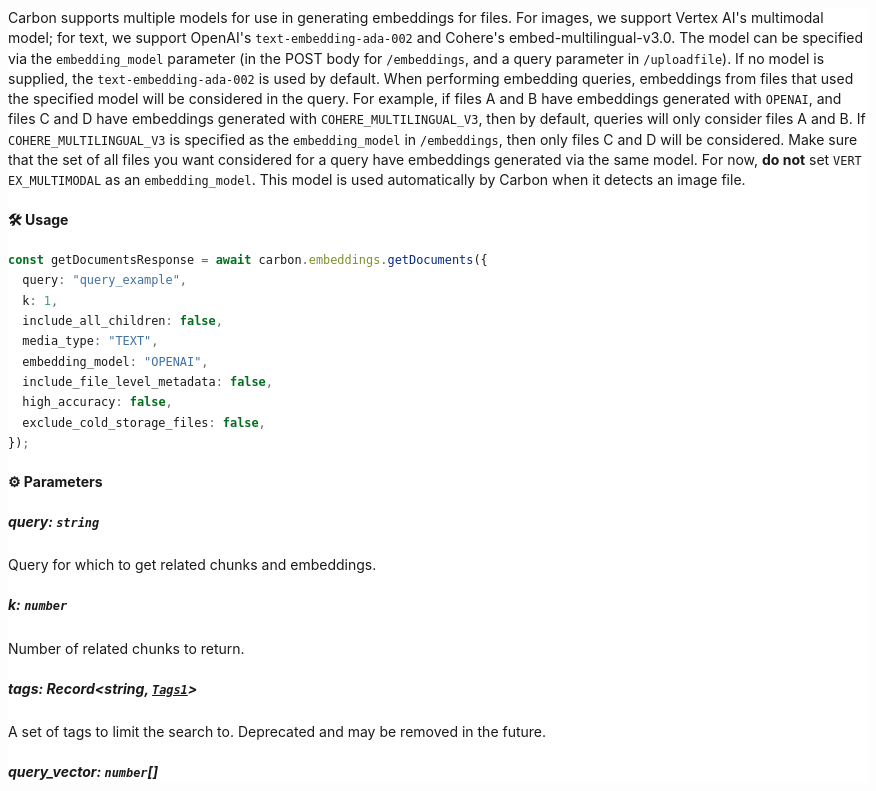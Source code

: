 
Carbon supports multiple models for use in generating embeddings for files. For images, we support Vertex AI's
multimodal model; for text, we support OpenAI's `text-embedding-ada-002` and Cohere's embed-multilingual-v3.0.
The model can be specified via the `embedding_model` parameter (in the POST body for `/embeddings`, and a query 
parameter in `/uploadfile`). If no model is supplied, the `text-embedding-ada-002` is used by default. When performing
embedding queries, embeddings from files that used the specified model will be considered in the query.
For example, if files A and B have embeddings generated with `OPENAI`, and files C and D have embeddings generated with
`COHERE_MULTILINGUAL_V3`, then by default, queries will only consider files A and B. If `COHERE_MULTILINGUAL_V3` is
specified as the `embedding_model` in `/embeddings`, then only files C and D will be considered. Make sure that
the set of all files you want considered for a query have embeddings generated via the same model. For now, **do not**
set `VERTEX_MULTIMODAL` as an `embedding_model`. This model is used automatically by Carbon when it detects an image file.

#### 🛠️ Usage<a id="🛠️-usage"></a>

```typescript
const getDocumentsResponse = await carbon.embeddings.getDocuments({
  query: "query_example",
  k: 1,
  include_all_children: false,
  media_type: "TEXT",
  embedding_model: "OPENAI",
  include_file_level_metadata: false,
  high_accuracy: false,
  exclude_cold_storage_files: false,
});
```

#### ⚙️ Parameters<a id="⚙️-parameters"></a>

##### query: `string`<a id="query-string"></a>

Query for which to get related chunks and embeddings.

##### k: `number`<a id="k-number"></a>

Number of related chunks to return.

##### tags: Record<string, [`Tags1`](./models/tags1.ts)><a id="tags-record"></a>

A set of tags to limit the search to. Deprecated and may be removed in the future.

##### query_vector: `number`[]<a id="query_vector-number"></a>
